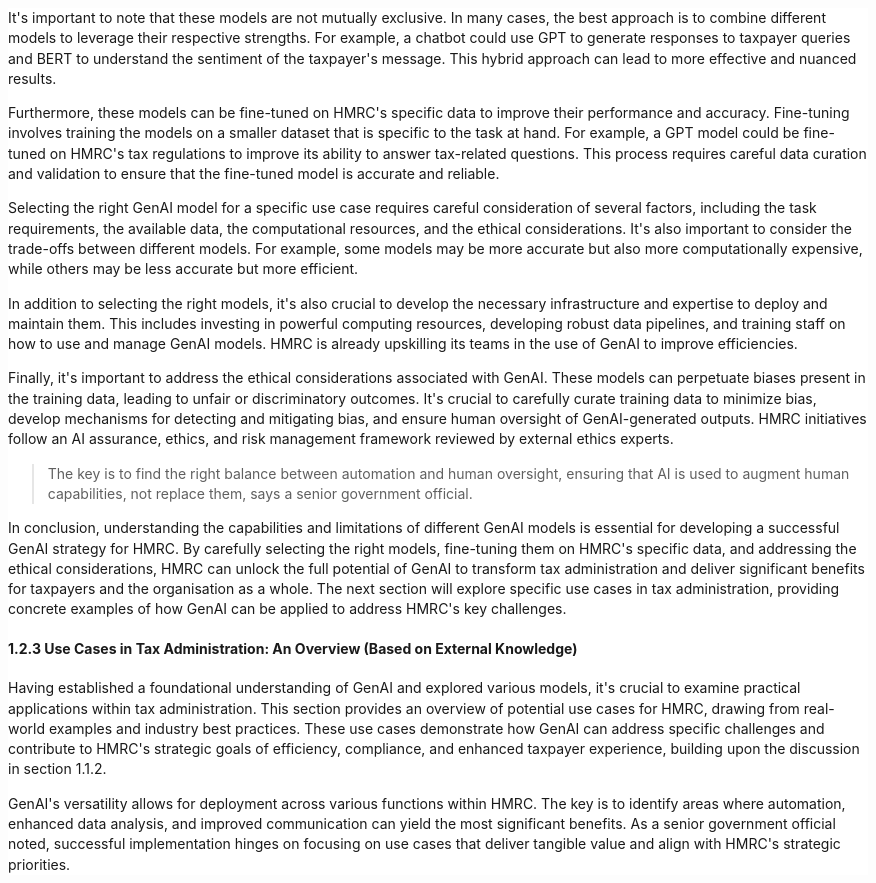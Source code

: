 It's important to note that these models are not mutually exclusive. In many cases, the best approach is to combine different models to leverage their respective strengths. For example, a chatbot could use GPT to generate responses to taxpayer queries and BERT to understand the sentiment of the taxpayer's message. This hybrid approach can lead to more effective and nuanced results.

Furthermore, these models can be fine-tuned on HMRC's specific data to improve their performance and accuracy. Fine-tuning involves training the models on a smaller dataset that is specific to the task at hand. For example, a GPT model could be fine-tuned on HMRC's tax regulations to improve its ability to answer tax-related questions. This process requires careful data curation and validation to ensure that the fine-tuned model is accurate and reliable.

Selecting the right GenAI model for a specific use case requires careful consideration of several factors, including the task requirements, the available data, the computational resources, and the ethical considerations. It's also important to consider the trade-offs between different models. For example, some models may be more accurate but also more computationally expensive, while others may be less accurate but more efficient.

In addition to selecting the right models, it's also crucial to develop the necessary infrastructure and expertise to deploy and maintain them. This includes investing in powerful computing resources, developing robust data pipelines, and training staff on how to use and manage GenAI models. HMRC is already upskilling its teams in the use of GenAI to improve efficiencies.

Finally, it's important to address the ethical considerations associated with GenAI. These models can perpetuate biases present in the training data, leading to unfair or discriminatory outcomes. It's crucial to carefully curate training data to minimize bias, develop mechanisms for detecting and mitigating bias, and ensure human oversight of GenAI-generated outputs. HMRC initiatives follow an AI assurance, ethics, and risk management framework reviewed by external ethics experts.

> The key is to find the right balance between automation and human oversight, ensuring that AI is used to augment human capabilities, not replace them, says a senior government official.

In conclusion, understanding the capabilities and limitations of different GenAI models is essential for developing a successful GenAI strategy for HMRC. By carefully selecting the right models, fine-tuning them on HMRC's specific data, and addressing the ethical considerations, HMRC can unlock the full potential of GenAI to transform tax administration and deliver significant benefits for taxpayers and the organisation as a whole. The next section will explore specific use cases in tax administration, providing concrete examples of how GenAI can be applied to address HMRC's key challenges.



#### <a name="123-use-cases-in-tax-administration-an-overview-based-on-external-knowledge"></a>1.2.3 Use Cases in Tax Administration: An Overview (Based on External Knowledge)

Having established a foundational understanding of GenAI and explored various models, it's crucial to examine practical applications within tax administration. This section provides an overview of potential use cases for HMRC, drawing from real-world examples and industry best practices. These use cases demonstrate how GenAI can address specific challenges and contribute to HMRC's strategic goals of efficiency, compliance, and enhanced taxpayer experience, building upon the discussion in section 1.1.2.

GenAI's versatility allows for deployment across various functions within HMRC. The key is to identify areas where automation, enhanced data analysis, and improved communication can yield the most significant benefits. As a senior government official noted, successful implementation hinges on focusing on use cases that deliver tangible value and align with HMRC's strategic priorities.
